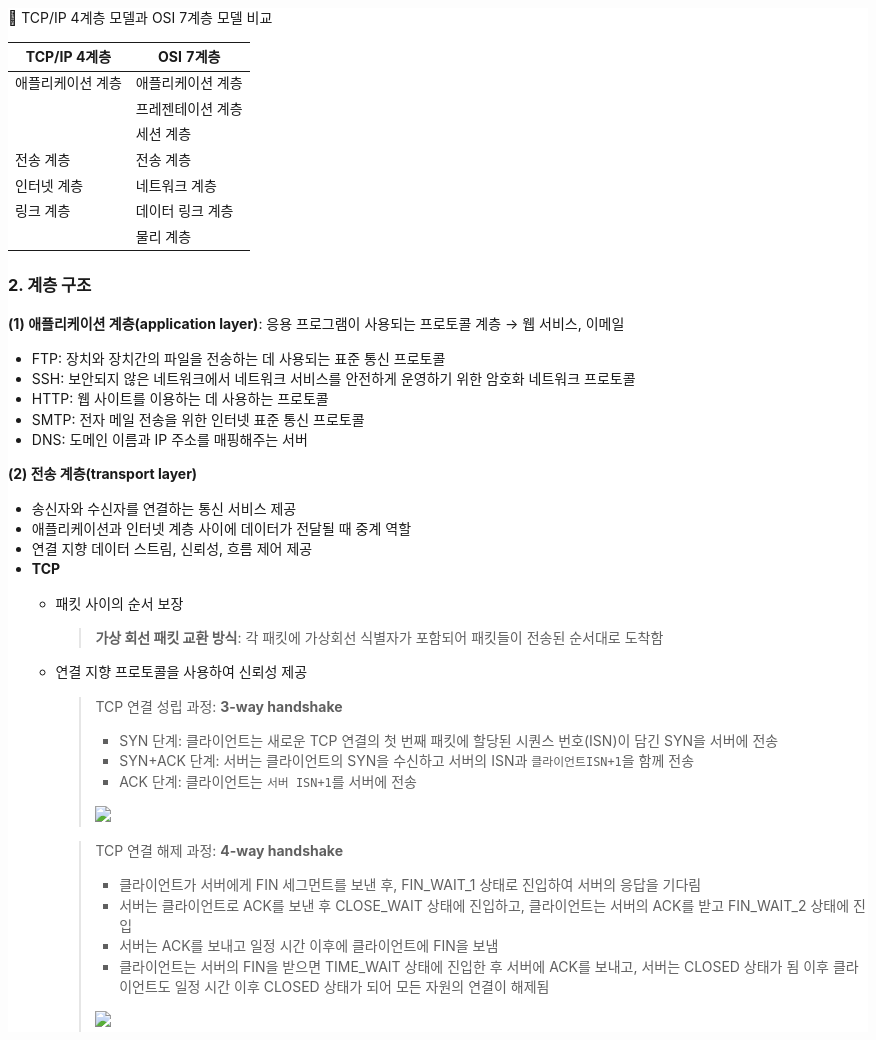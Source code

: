<aside>
📌 TCP/IP 4계층 모델과 OSI 7계층 모델 비교

| TCP/IP 4계층 | OSI 7계층 |
| --- | --- |
| 애플리케이션 계층 | 애플리케이션 계층 |
|  | 프레젠테이션 계층 |
|  | 세션 계층 |
| 전송 계층 | 전송 계층 |
| 인터넷 계층 | 네트워크 계층 |
| 링크 계층 | 데이터 링크 계층 |
|  | 물리 계층 |
</aside>

### 2. 계층 구조

**(1) 애플리케이션 계층(application layer)**: 응용 프로그램이 사용되는 프로토콜 계층 → 웹 서비스, 이메일

- FTP: 장치와 장치간의 파일을 전송하는 데 사용되는 표준 통신 프로토콜
- SSH: 보안되지 않은 네트워크에서 네트워크 서비스를 안전하게 운영하기 위한 암호화 네트워크 프로토콜
- HTTP: 웹 사이트를 이용하는 데 사용하는 프로토콜
- SMTP: 전자 메일 전송을 위한 인터넷 표준 통신 프로토콜
- DNS: 도메인 이름과 IP 주소를 매핑해주는 서버

**(2) 전송 계층(transport layer)**

- 송신자와 수신자를 연결하는 통신 서비스 제공
- 애플리케이션과 인터넷 계층 사이에 데이터가 전달될 때 중계 역할
- 연결 지향 데이터 스트림, 신뢰성, 흐름 제어 제공
- **TCP**
    - 패킷 사이의 순서 보장
        
        > **가상 회선 패킷 교환 방식**: 각 패킷에 가상회선 식별자가 포함되어 패킷들이 전송된 순서대로 도착함
        > 
    - 연결 지향 프로토콜을 사용하여 신뢰성 제공
        
        > TCP 연결 성립 과정: **3-way handshake**
        > 
        > - SYN 단계: 클라이언트는 새로운 TCP 연결의 첫 번째 패킷에 할당된 시퀀스 번호(ISN)이 담긴 SYN을 서버에 전송
        > - SYN+ACK 단계: 서버는 클라이언트의 SYN을 수신하고 서버의 ISN과 `클라이언트ISN+1`을 함께 전송
        > - ACK 단계: 클라이언트는 `서버 ISN+1`를 서버에 전송
        > 
        > <img width=40% src=https://github.com/CS-STUDY-17/CS-Study/assets/77063375/538cbf74-fcc0-43b7-ab36-1ef3c5727f18> </img>
        > 
        
        > TCP 연결 해제 과정: **4-way handshake**
        > 
        > - 클라이언트가 서버에게 FIN 세그먼트를 보낸 후, FIN_WAIT_1 상태로 진입하여 서버의 응답을 기다림
        > - 서버는 클라이언트로 ACK를 보낸 후 CLOSE_WAIT 상태에 진입하고, 클라이언트는 서버의 ACK를 받고 FIN_WAIT_2 상태에 진입
        > - 서버는 ACK를 보내고 일정 시간 이후에 클라이언트에 FIN을 보냄
        > - 클라이언트는 서버의 FIN을 받으면 TIME_WAIT 상태에 진입한 후 서버에 ACK를 보내고, 서버는 CLOSED 상태가 됨 이후 클라이언트도 일정 시간 이후 CLOSED 상태가 되어 모든 자원의 연결이 해제됨
        > 
        > <img width=40% src=https://github.com/CS-STUDY-17/CS-Study/assets/77063375/0711975d-3709-415c-b8f4-c4946d40fb7c></img>
        > 
        
